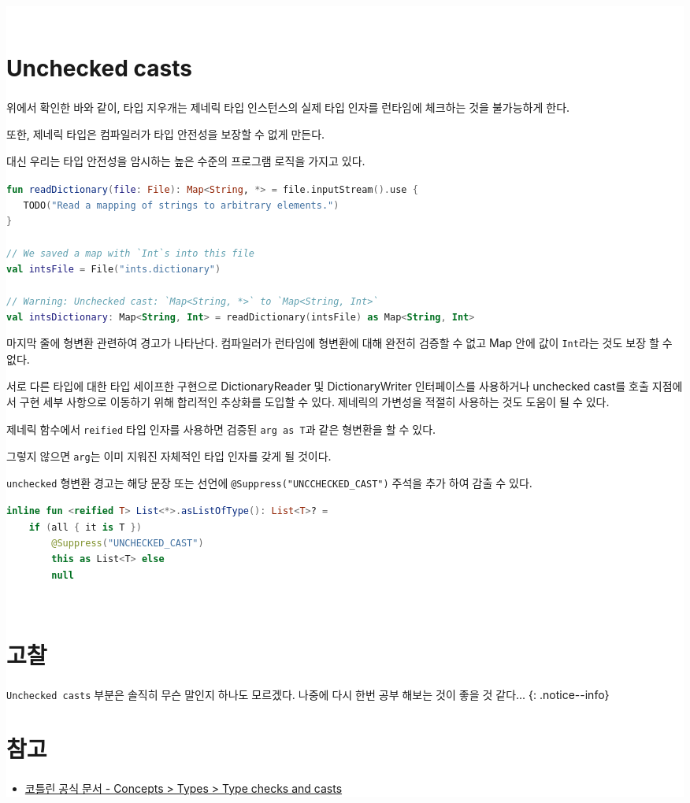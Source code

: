 <br>

# Unchecked casts

위에서 확인한 바와 같이, 타입 지우개는 제네릭 타입 인스턴스의 실제 타입 인자를 런타임에 체크하는 것을 불가능하게 한다.

또한, 제네릭 타입은 컴파일러가 타입 안전성을 보장할 수 없게 만든다.

대신 우리는 타입 안전성을 암시하는 높은 수준의 프로그램 로직을 가지고 있다.

```kotlin
fun readDictionary(file: File): Map<String, *> = file.inputStream().use {
   TODO("Read a mapping of strings to arbitrary elements.")
}

// We saved a map with `Int`s into this file
val intsFile = File("ints.dictionary")

// Warning: Unchecked cast: `Map<String, *>` to `Map<String, Int>`
val intsDictionary: Map<String, Int> = readDictionary(intsFile) as Map<String, Int>
```

마지막 줄에 형변환 관련하여 경고가 나타난다. 컴파일러가 런타임에 형변환에 대해 완전히 검증할 수 없고 Map 안에 값이 `Int`라는 것도 보장 할 수 없다.

서로 다른 타입에 대한 타입 세이프한 구현으로 DictionaryReader<T> 및 DictionaryWriter<T> 인터페이스를 사용하거나 unchecked cast를 호출 지점에서 구현 세부 사항으로 이동하기 위해 합리적인 추상화를 도입할 수 있다. 제네릭의 가변성을 적절히 사용하는 것도 도움이 될 수 있다.

제네릭 함수에서 `reified` 타입 인자를 사용하면 검증된 `arg as T`과 같은 형변환을 할 수 있다.

그렇지 않으면 `arg`는 이미 지워진 자체적인 타입 인자를 갖게 될 것이다.

`unchecked` 형변환 경고는 해당 문장 또는 선언에 `@Suppress("UNCCHECKED_CAST")` 주석을 추가 하여 감출 수 있다.

```kotlin
inline fun <reified T> List<*>.asListOfType(): List<T>? =
    if (all { it is T })
        @Suppress("UNCHECKED_CAST")
        this as List<T> else
        null
```

<br>

# 고찰

`Unchecked casts` 부분은 솔직히 무슨 말인지 하나도 모르겠다. 나중에 다시 한번 공부 해보는 것이 좋을 것 같다...
{: .notice--info}

# 참고

- [코틀린 공식 문서 - Concepts > Types > Type checks and casts](https://kotlinlang.org/docs/typecasts.html)